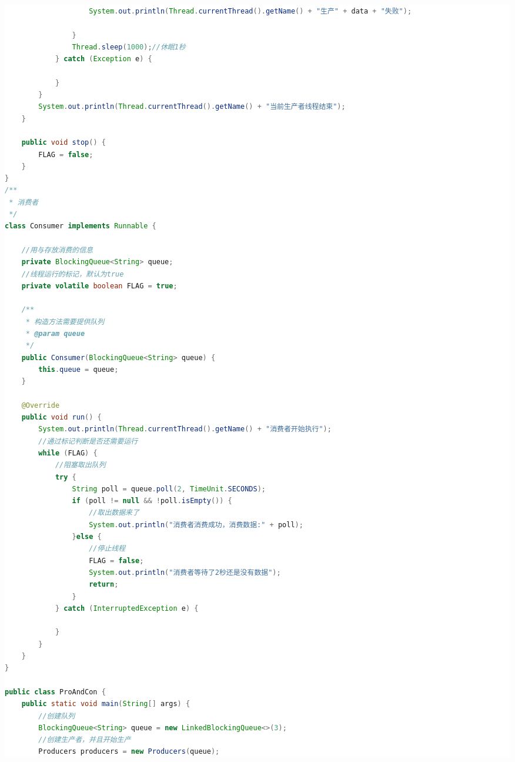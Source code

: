 ```java
                    System.out.println(Thread.currentThread().getName() + "生产" + data + "失败");

                }
                Thread.sleep(1000);//休眠1秒
            } catch (Exception e) {

            }
        }
        System.out.println(Thread.currentThread().getName() + "当前生产者线程结束");
    }

    public void stop() {
        FLAG = false;
    }
}
/**
 * 消费者
 */
class Consumer implements Runnable {

    //用与存放消费的信息
    private BlockingQueue<String> queue;
    //线程运行的标记，默认为true
    private volatile boolean FLAG = true;

    /**
     * 构造方法需要提供队列
     * @param queue
     */
    public Consumer(BlockingQueue<String> queue) {
        this.queue = queue;
    }

    @Override
    public void run() {
        System.out.println(Thread.currentThread().getName() + "消费者开始执行");
        //通过标记判断是否还需要运行
        while (FLAG) {
            //阻塞取出队列
            try {
                String poll = queue.poll(2, TimeUnit.SECONDS);
                if (poll != null && !poll.isEmpty()) {
                    //取出数据来了
                    System.out.println("消费者消费成功，消费数据:" + poll);
                }else {
                    //停止线程
                    FLAG = false;
                    System.out.println("消费者等待了2秒还是没有数据");
                    return;
                }
            } catch (InterruptedException e) {

            }
        }
    }
}

public class ProAndCon {
    public static void main(String[] args) {
        //创建队列
        BlockingQueue<String> queue = new LinkedBlockingQueue<>(3);
        //创建生产者，并且开始生产
        Producers producers = new Producers(queue);
```